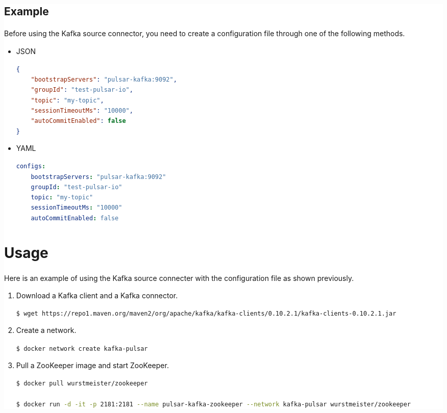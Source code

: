 
## Example

Before using the Kafka source connector, you need to create a configuration file through one of the following methods.

* JSON 

    ```json
    {
        "bootstrapServers": "pulsar-kafka:9092",
        "groupId": "test-pulsar-io",
        "topic": "my-topic",
        "sessionTimeoutMs": "10000",
        "autoCommitEnabled": false
    }
    ```

* YAML

    ```yaml
    configs:
        bootstrapServers: "pulsar-kafka:9092"
        groupId: "test-pulsar-io"
        topic: "my-topic"
        sessionTimeoutMs: "10000"
        autoCommitEnabled: false
    ```

# Usage

Here is an example of using the Kafka source connecter with the configuration file as shown previously.

1. Download a Kafka client and a Kafka connector.

    ```bash
    $ wget https://repo1.maven.org/maven2/org/apache/kafka/kafka-clients/0.10.2.1/kafka-clients-0.10.2.1.jar
    ```

2. Create a network.
   
   ```bash
   $ docker network create kafka-pulsar
   ```

3. Pull a ZooKeeper image and start ZooKeeper.
   
   ```bash
   $ docker pull wurstmeister/zookeeper

   $ docker run -d -it -p 2181:2181 --name pulsar-kafka-zookeeper --network kafka-pulsar wurstmeister/zookeeper
   ```
